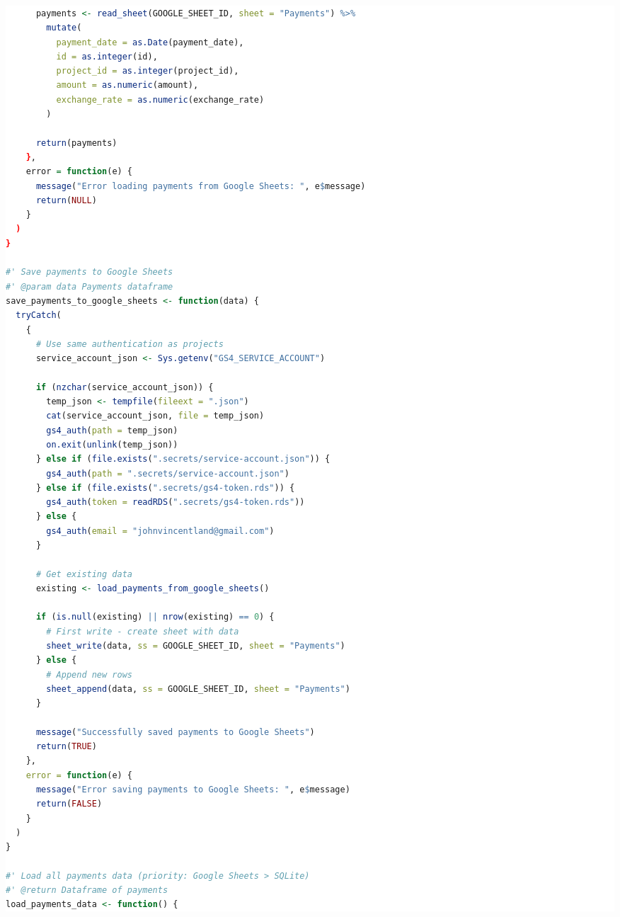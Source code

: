 ``` r
      payments <- read_sheet(GOOGLE_SHEET_ID, sheet = "Payments") %>%
        mutate(
          payment_date = as.Date(payment_date),
          id = as.integer(id),
          project_id = as.integer(project_id),
          amount = as.numeric(amount),
          exchange_rate = as.numeric(exchange_rate)
        )

      return(payments)
    },
    error = function(e) {
      message("Error loading payments from Google Sheets: ", e$message)
      return(NULL)
    }
  )
}

#' Save payments to Google Sheets
#' @param data Payments dataframe
save_payments_to_google_sheets <- function(data) {
  tryCatch(
    {
      # Use same authentication as projects
      service_account_json <- Sys.getenv("GS4_SERVICE_ACCOUNT")

      if (nzchar(service_account_json)) {
        temp_json <- tempfile(fileext = ".json")
        cat(service_account_json, file = temp_json)
        gs4_auth(path = temp_json)
        on.exit(unlink(temp_json))
      } else if (file.exists(".secrets/service-account.json")) {
        gs4_auth(path = ".secrets/service-account.json")
      } else if (file.exists(".secrets/gs4-token.rds")) {
        gs4_auth(token = readRDS(".secrets/gs4-token.rds"))
      } else {
        gs4_auth(email = "johnvincentland@gmail.com")
      }

      # Get existing data
      existing <- load_payments_from_google_sheets()

      if (is.null(existing) || nrow(existing) == 0) {
        # First write - create sheet with data
        sheet_write(data, ss = GOOGLE_SHEET_ID, sheet = "Payments")
      } else {
        # Append new rows
        sheet_append(data, ss = GOOGLE_SHEET_ID, sheet = "Payments")
      }

      message("Successfully saved payments to Google Sheets")
      return(TRUE)
    },
    error = function(e) {
      message("Error saving payments to Google Sheets: ", e$message)
      return(FALSE)
    }
  )
}

#' Load all payments data (priority: Google Sheets > SQLite)
#' @return Dataframe of payments
load_payments_data <- function() {
```